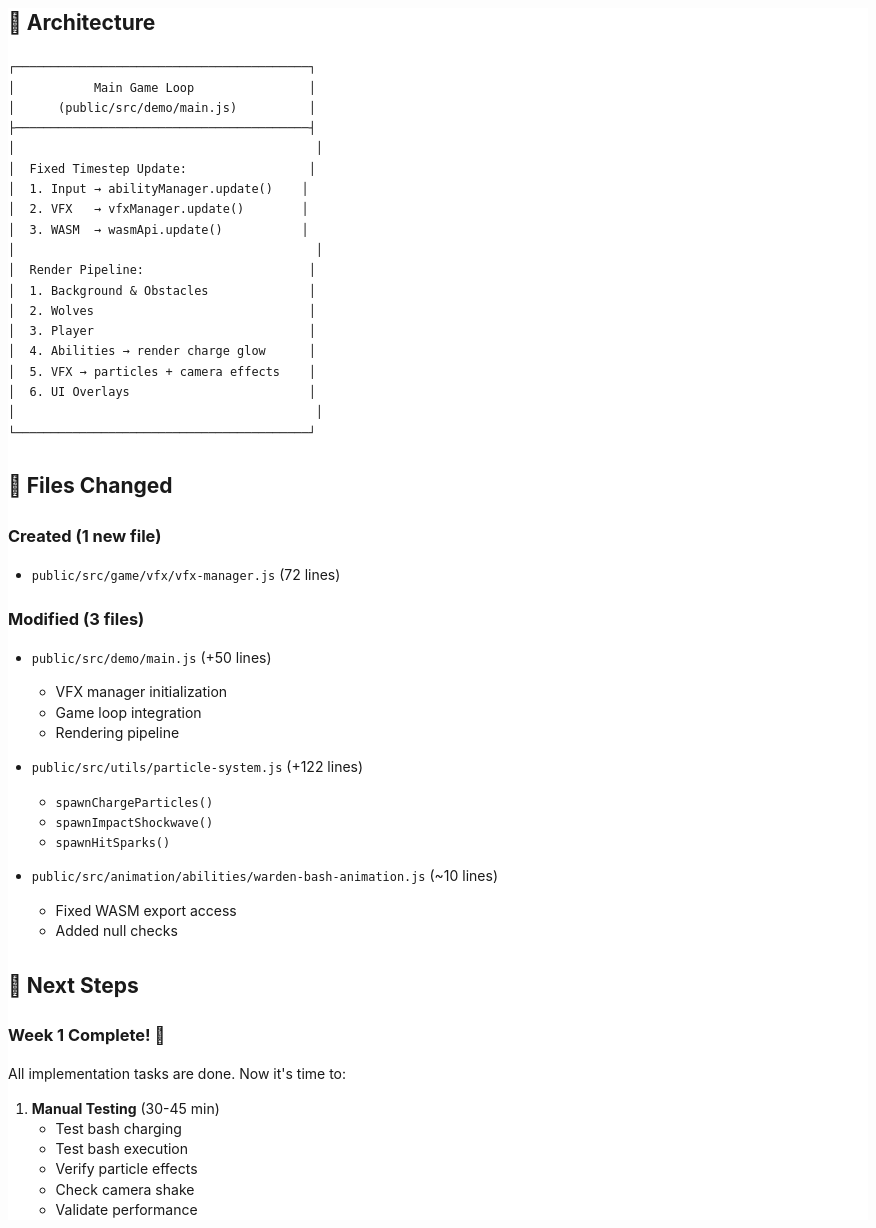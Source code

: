 ## 🔧 Architecture

```
┌─────────────────────────────────────────┐
│           Main Game Loop                │
│      (public/src/demo/main.js)          │
├─────────────────────────────────────────┤
│                                          │
│  Fixed Timestep Update:                 │
│  1. Input → abilityManager.update()    │
│  2. VFX   → vfxManager.update()        │
│  3. WASM  → wasmApi.update()           │
│                                          │
│  Render Pipeline:                       │
│  1. Background & Obstacles              │
│  2. Wolves                              │
│  3. Player                              │
│  4. Abilities → render charge glow      │
│  5. VFX → particles + camera effects    │
│  6. UI Overlays                         │
│                                          │
└─────────────────────────────────────────┘
```

## 📁 Files Changed

### Created (1 new file)
- `public/src/game/vfx/vfx-manager.js` (72 lines)

### Modified (3 files)
- `public/src/demo/main.js` (+50 lines)
  - VFX manager initialization
  - Game loop integration
  - Rendering pipeline
  
- `public/src/utils/particle-system.js` (+122 lines)
  - `spawnChargeParticles()`
  - `spawnImpactShockwave()`
  - `spawnHitSparks()`
  
- `public/src/animation/abilities/warden-bash-animation.js` (~10 lines)
  - Fixed WASM export access
  - Added null checks

## 🎯 Next Steps

### Week 1 Complete! 🎉
All implementation tasks are done. Now it's time to:

1. **Manual Testing** (30-45 min)
   - Test bash charging
   - Test bash execution
   - Verify particle effects
   - Check camera shake
   - Validate performance

